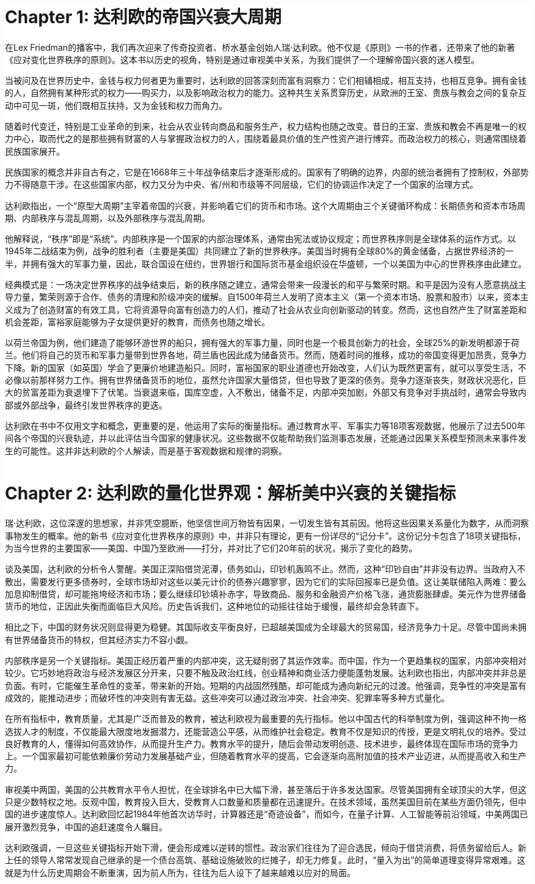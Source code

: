 # Chapter 1: 达利欧的帝国兴衰大周期

在Lex Friedman的播客中，我们再次迎来了传奇投资者、桥水基金创始人瑞·达利欧。他不仅是《原则》一书的作者，还带来了他的新著《应对变化世界秩序的原则》。这本书以历史的视角，特别是通过审视美中关系，为我们提供了一个理解帝国兴衰的迷人模型。

当被问及在世界历史中，金钱与权力何者更为重要时，达利欧的回答深刻而富有洞察力：它们相辅相成，相互支持，也相互竞争。拥有金钱的人，自然拥有某种形式的权力——购买力，以及影响政治权力的能力。这种共生关系贯穿历史，从欧洲的王室、贵族与教会之间的复杂互动中可见一斑，他们既相互扶持，又为金钱和权力而角力。

随着时代变迁，特别是工业革命的到来，社会从农业转向商品和服务生产，权力结构也随之改变。昔日的王室、贵族和教会不再是唯一的权力中心，取而代之的是那些拥有财富的人与掌握政治权力的人，围绕着最具价值的生产性资产进行博弈。而政治权力的核心，则通常围绕着民族国家展开。

民族国家的概念并非自古有之，它是在1668年三十年战争结束后才逐渐形成的。国家有了明确的边界，内部的统治者拥有了控制权，外部势力不得随意干涉。在这些国家内部，权力又分为中央、省/州和市级等不同层级，它们的协调运作决定了一个国家的治理方式。

达利欧指出，一个“原型大周期”主宰着帝国的兴衰，并影响着它们的货币和市场。这个大周期由三个关键循环构成：长期债务和资本市场周期、内部秩序与混乱周期，以及外部秩序与混乱周期。

他解释说，“秩序”即是“系统”。内部秩序是一个国家的内部治理体系，通常由宪法或协议规定；而世界秩序则是全球体系的运作方式。以1945年二战结束为例，战争的胜利者（主要是美国）共同建立了新的世界秩序。美国当时拥有全球80%的黄金储备，占据世界经济的一半，并拥有强大的军事力量，因此，联合国设在纽约，世界银行和国际货币基金组织设在华盛顿，一个以美国为中心的世界秩序由此建立。

经典模式是：一场决定世界秩序的战争结束后，新的秩序随之建立，通常会带来一段漫长的和平与繁荣时期。和平是因为没有人愿意挑战主导力量，繁荣则源于合作、债务的清理和阶级冲突的缓解。自1500年荷兰人发明了资本主义（第一个资本市场、股票和股市）以来，资本主义成为了创造财富的有效工具，它将资源导向富有创造力的人们，推动了社会从农业向创新驱动的转变。然而，这也自然产生了财富差距和机会差距，富裕家庭能够为子女提供更好的教育，而债务也随之增长。

以荷兰帝国为例，他们建造了能够环游世界的船只，拥有强大的军事力量，同时也是一个极具创新力的社会，全球25%的新发明都源于荷兰。他们将自己的货币和军事力量带到世界各地，荷兰盾也因此成为储备货币。然而，随着时间的推移，成功的帝国变得更加昂贵，竞争力下降。新的国家（如英国）学会了更廉价地建造船只。同时，富裕国家的职业道德也开始改变，人们认为既然更富有，就可以享受生活，不必像以前那样努力工作。拥有世界储备货币的地位，虽然允许国家大量借贷，但也导致了更深的债务。竞争力逐渐丧失，财政状况恶化，巨大的贫富差距为衰退埋下了伏笔。当衰退来临，国库空虚，入不敷出，储备不足，内部冲突加剧，外部又有竞争对手挑战时，通常会导致内部或外部战争，最终引发世界秩序的更迭。

达利欧在书中不仅用文字和概念，更重要的是，他运用了实际的衡量指标。通过教育水平、军事实力等18项客观数据，他展示了过去500年间各个帝国的兴衰轨迹，并以此评估当今国家的健康状况。这些数据不仅能帮助我们监测事态发展，还能通过因果关系模型预测未来事件发生的可能性。这并非达利欧的个人解读，而是基于客观数据和规律的洞察。

# Chapter 2: 达利欧的量化世界观：解析美中兴衰的关键指标

瑞·达利欧，这位深邃的思想家，并非凭空臆断，他坚信世间万物皆有因果，一切发生皆有其前因。他将这些因果关系量化为数字，从而洞察事物发生的概率。他的新书《应对变化世界秩序的原则》中，并非只有理论，更有一份详尽的“记分卡”。这份记分卡包含了18项关键指标，为当今世界的主要国家——美国、中国乃至欧洲——打分，并对比了它们20年前的状况，揭示了变化的趋势。

谈及美国，达利欧的分析令人警醒。美国正深陷借贷泥潭，债务如山，印钞机轰鸣不止。然而，这种“印钞自由”并非没有边界。当政府入不敷出，需要发行更多债券时，全球市场却对这些以美元计价的债券兴趣寥寥，因为它们的实际回报率已是负值。这让美联储陷入两难：要么加息抑制借贷，却可能拖垮经济和市场；要么继续印钞填补赤字，导致商品、服务和金融资产价格飞涨，通货膨胀肆虐。美元作为世界储备货币的地位，正因此失衡而面临巨大风险。历史告诉我们，这种地位的动摇往往始于缓慢，最终却会急转直下。

相比之下，中国的财务状况则显得更为稳健。其国际收支平衡良好，已超越美国成为全球最大的贸易国，经济竞争力十足。尽管中国尚未拥有世界储备货币的特权，但其经济实力不容小觑。

内部秩序是另一个关键指标。美国正经历着严重的内部冲突，这无疑削弱了其运作效率。而中国，作为一个更趋集权的国家，内部冲突相对较少。它巧妙地将政治与经济发展区分开来，只要不触及政治红线，创业精神和商业活力便能蓬勃发展。达利欧也指出，内部冲突并非总是负面。有时，它能催生革命性的变革，带来新的开始。短期的内战固然残酷，却可能成为通向新纪元的过渡。他强调，竞争性的冲突是富有成效的，能推动进步；而破坏性的冲突则有害无益。这些冲突可以通过政治冲突、社会冲突、犯罪率等多种方式量化。

在所有指标中，教育质量，尤其是广泛而普及的教育，被达利欧视为最重要的先行指标。他以中国古代的科举制度为例，强调这种不拘一格选拔人才的制度，不仅能最大限度地发掘潜力，还能营造公平感，从而维护社会稳定。教育不仅是知识的传授，更是文明礼仪的培养。受过良好教育的人，懂得如何高效协作，从而提升生产力。教育水平的提升，随后会带动发明创造、技术进步，最终体现在国际市场的竞争力上。一个国家最初可能依赖廉价劳动力发展基础产业，但随着教育水平的提高，它会逐渐向高附加值的技术产业迈进，从而提高收入和生产力。

审视美中两国，美国的公共教育水平令人担忧，在全球排名中已大幅下滑，甚至落后于许多发达国家。尽管美国拥有全球顶尖的大学，但这只是少数特权之地。反观中国，教育投入巨大，受教育人口数量和质量都在迅速提升。在技术领域，虽然美国目前在某些方面仍领先，但中国的进步速度惊人。达利欧回忆起1984年他首次访华时，计算器还是“奇迹设备”，而如今，在量子计算、人工智能等前沿领域，中美两国已展开激烈竞争，中国的追赶速度令人瞩目。

达利欧强调，一旦这些关键指标开始下滑，便会形成难以逆转的惯性。政治家们往往为了迎合选民，倾向于借贷消费，将债务留给后人。新上任的领导人常常发现自己继承的是一个债台高筑、基础设施破败的烂摊子，却无力修复。此时，“量入为出”的简单道理变得异常艰难。这就是为什么历史周期会不断重演，因为前人所为，往往为后人设下了越来越难以应对的局面。
